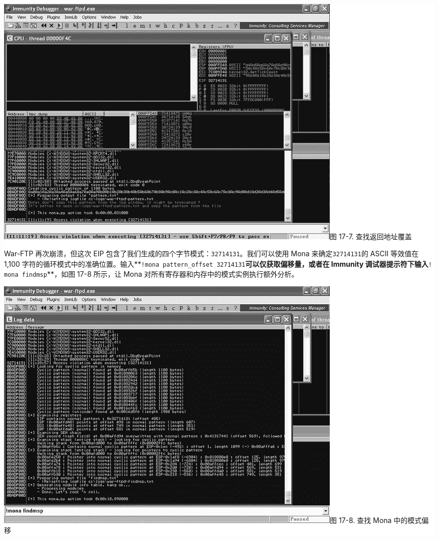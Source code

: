 ![查找返回地址覆盖](img/httpatomoreillycomsourcenostarchimages2030522.png.jpg)图 17-7. 查找返回地址覆盖

War-FTP 再次崩溃，但这次 EIP 包含了我们生成的四个字节模式：`32714131`。我们可以使用 Mona 来确定`32714131`的 ASCII 等效值在 1,100 字符的循环模式中的准确位置。输入**`!mona pattern_offset 32714131`**可以仅获取偏移量，或者在 Immunity 调试器提示符下输入**`!mona findmsp`**，如图 17-8 所示，让 Mona 对所有寄存器和内存中的模式实例执行额外分析。

![查找 Mona 中的模式偏移](img/httpatomoreillycomsourcenostarchimages2030524.png.jpg)图 17-8. 查找 Mona 中的模式偏移
